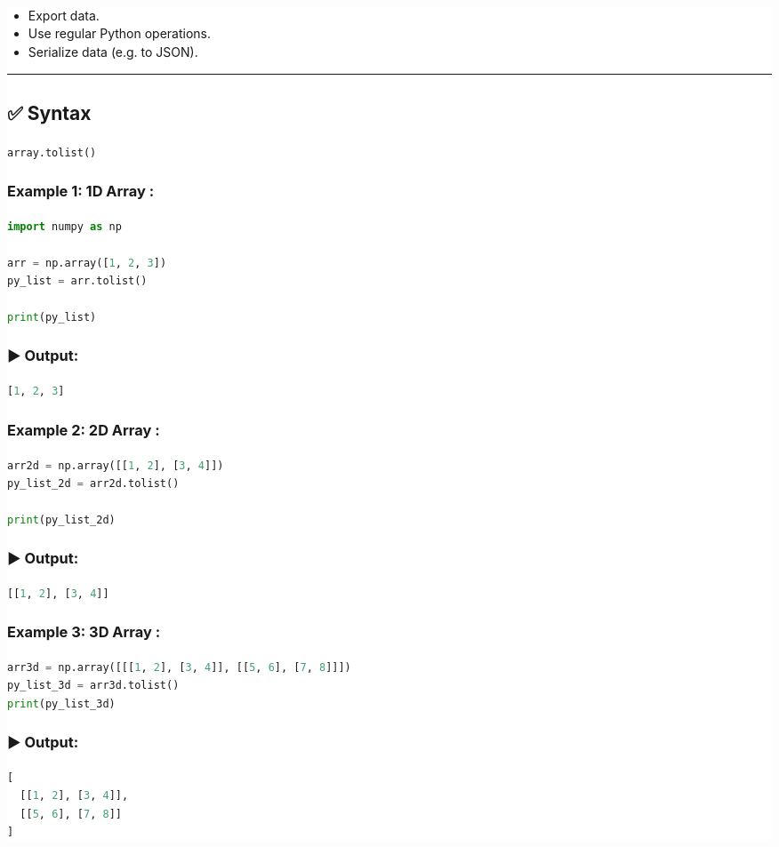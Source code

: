 - Export data.
- Use regular Python operations.
- Serialize data (e.g. to JSON).

---

## ✅ Syntax

```python
array.tolist()
```


### Example 1: 1D Array : 

```python
import numpy as np

arr = np.array([1, 2, 3])
py_list = arr.tolist()

print(py_list)
```

### ▶ Output:

``` python
[1, 2, 3] 
```

### Example 2: 2D Array : 

``` python
arr2d = np.array([[1, 2], [3, 4]])
py_list_2d = arr2d.tolist()

print(py_list_2d)
```
### ▶ Output:

````python
[[1, 2], [3, 4]]
````

### Example 3: 3D Array : 

```` python
arr3d = np.array([[[1, 2], [3, 4]], [[5, 6], [7, 8]]])
py_list_3d = arr3d.tolist()
print(py_list_3d)
````
### ▶ Output:

````python
[
  [[1, 2], [3, 4]],
  [[5, 6], [7, 8]]
]
````
